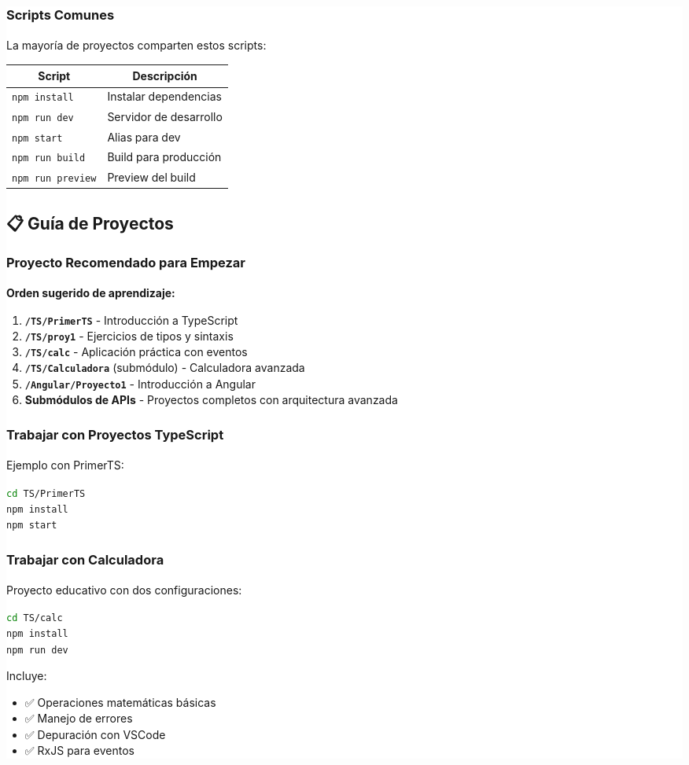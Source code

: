 ### Scripts Comunes

La mayoría de proyectos comparten estos scripts:

| Script | Descripción |
|--------|-------------|
| `npm install` | Instalar dependencias |
| `npm run dev` | Servidor de desarrollo |
| `npm start` | Alias para dev |
| `npm run build` | Build para producción |
| `npm run preview` | Preview del build |

## 📋 Guía de Proyectos

### Proyecto Recomendado para Empezar

**Orden sugerido de aprendizaje:**

1. **`/TS/PrimerTS`** - Introducción a TypeScript
2. **`/TS/proy1`** - Ejercicios de tipos y sintaxis
3. **`/TS/calc`** - Aplicación práctica con eventos
4. **`/TS/Calculadora`** (submódulo) - Calculadora avanzada
5. **`/Angular/Proyecto1`** - Introducción a Angular
6. **Submódulos de APIs** - Proyectos completos con arquitectura avanzada

### Trabajar con Proyectos TypeScript

Ejemplo con PrimerTS:

```bash
cd TS/PrimerTS
npm install
npm start
```

### Trabajar con Calculadora

Proyecto educativo con dos configuraciones:

```bash
cd TS/calc
npm install
npm run dev
```

Incluye:
- ✅ Operaciones matemáticas básicas
- ✅ Manejo de errores
- ✅ Depuración con VSCode
- ✅ RxJS para eventos
